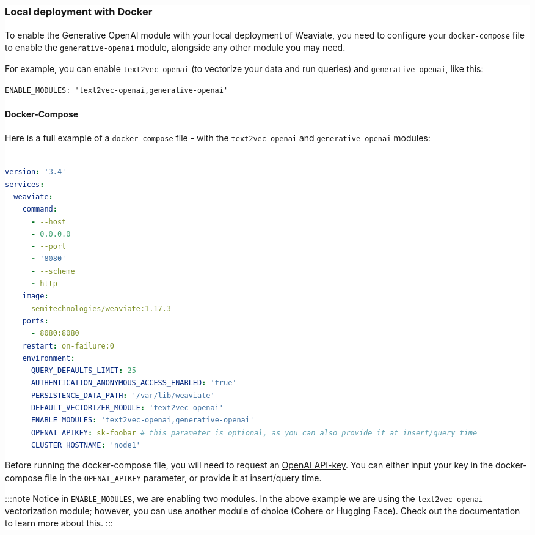 ### Local deployment with Docker
To enable the Generative OpenAI module with your local deployment of Weaviate, you need to configure your `docker-compose` file to enable the `generative-openai` module, alongside any other module you may need.

For example, you can enable `text2vec-openai` (to vectorize your data and run queries) and `generative-openai`, like this:

```
ENABLE_MODULES: 'text2vec-openai,generative-openai'
```

#### Docker-Compose
Here is a full example of a `docker-compose` file - with the `text2vec-openai` and `generative-openai` modules:

```yaml
---
version: '3.4'
services:
  weaviate:
    command:
      - --host
      - 0.0.0.0
      - --port
      - '8080'
      - --scheme
      - http
    image:
      semitechnologies/weaviate:1.17.3
    ports:
      - 8080:8080
    restart: on-failure:0
    environment:
      QUERY_DEFAULTS_LIMIT: 25
      AUTHENTICATION_ANONYMOUS_ACCESS_ENABLED: 'true'
      PERSISTENCE_DATA_PATH: '/var/lib/weaviate'
      DEFAULT_VECTORIZER_MODULE: 'text2vec-openai'
      ENABLE_MODULES: 'text2vec-openai,generative-openai'
      OPENAI_APIKEY: sk-foobar # this parameter is optional, as you can also provide it at insert/query time
      CLUSTER_HOSTNAME: 'node1'
```
Before running the docker-compose file, you will need to request an [OpenAI API-key](https://openai.com/api/). You can either input your key in the docker-compose file in the `OPENAI_APIKEY` parameter, or provide it at insert/query time.

:::note
Notice in `ENABLE_MODULES`, we are enabling two modules. In the above example we are using the `text2vec-openai` vectorization module; however, you can use another module of choice (Cohere or Hugging Face). Check out the [documentation](/developers/weaviate/modules/reader-generator-modules/generative-openai#introduction) to learn more about this.
:::

